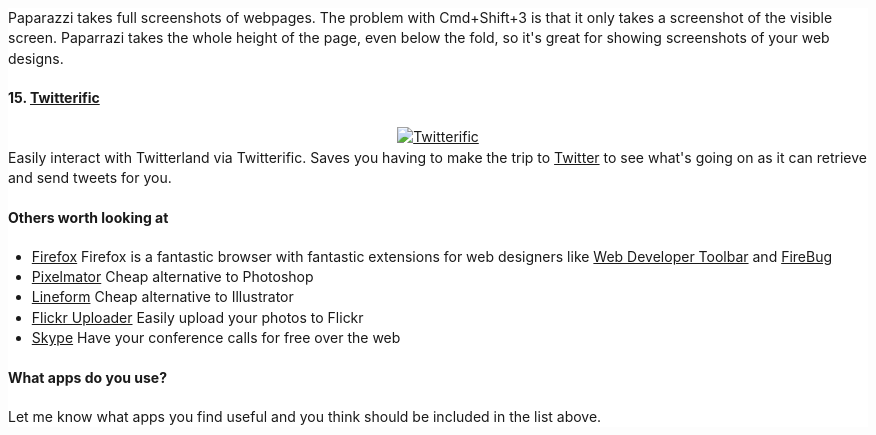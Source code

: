 Paparazzi takes full screenshots of webpages. The problem with Cmd+Shift+3 is that it only takes a screenshot of the visible screen. Paparrazi takes the whole height of the page, even below the fold, so it's great for showing screenshots of your web designs.
<h4>15. <a href="http://iconfactory.com/software/twitterrific">Twitterific</a></h4>
<div style="text-align:center;"><a href="http://iconfactory.com/software/twitterrific"><img src="http://www.leemunroe.com/wp-content/uploads/twit.png" alt="Twitterific" width="128" height="128" /></a></div>
Easily interact with Twitterland via Twitterific. Saves you having to make the trip to <a href="http://www.twitter.com">Twitter</a> to see what's going on as it can retrieve and send tweets for you.
<h4>Others worth looking at</h4>
<ul>
	<li><a href="http://www.mozilla.com/en-US/firefox/">Firefox</a> Firefox is a fantastic browser with fantastic extensions for web designers like <a href="https://addons.mozilla.org/en-US/firefox/addon/60">Web Developer Toolbar</a> and <a href="https://addons.mozilla.org/en-US/firefox/addon/1843">FireBug</a></li>
	<li><a href="http://www.pixelmator.com/">Pixelmator</a> Cheap alternative to Photoshop</li>
	<li><a href="http://www.freeverse.com/apps/app/?id=6020">Lineform</a> Cheap alternative to Illustrator</li>
	<li><a href="http://www.flickr.com/tools/uploadr/">Flickr Uploader</a> Easily upload your photos to Flickr</li>
	<li><a href="http://www.skype.com">Skype</a> Have your conference calls for free over the web</li>
</ul>
<h4>What apps do you use?</h4>
Let me know what apps you find useful and you think should be included in the list above.
